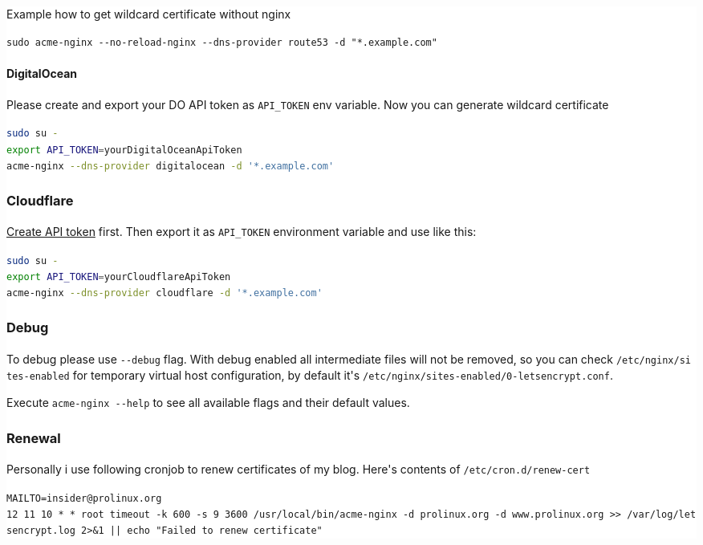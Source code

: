 Example how to get wildcard certificate without nginx
```
sudo acme-nginx --no-reload-nginx --dns-provider route53 -d "*.example.com"
```

#### DigitalOcean

Please create and export your DO API token as `API_TOKEN` env variable.
Now you can generate wildcard certificate

```bash
sudo su -
export API_TOKEN=yourDigitalOceanApiToken
acme-nginx --dns-provider digitalocean -d '*.example.com'
```

### Cloudflare

[Create API token](https://dash.cloudflare.com/profile/api-tokens) first. Then export it as `API_TOKEN` environment variable and use like this:

```bash
sudo su -
export API_TOKEN=yourCloudflareApiToken
acme-nginx --dns-provider cloudflare -d '*.example.com'
```



### Debug

To debug please use `--debug` flag. With debug enabled all intermediate files
will not be removed, so you can check `/etc/nginx/sites-enabled` for temporary
virtual host configuration, by default it's `/etc/nginx/sites-enabled/0-letsencrypt.conf`.

Execute `acme-nginx --help` to see all available flags and their default values.

### Renewal

Personally i use following cronjob to renew certificates of my blog. Here's contents
of `/etc/cron.d/renew-cert`

```
MAILTO=insider@prolinux.org
12 11 10 * * root timeout -k 600 -s 9 3600 /usr/local/bin/acme-nginx -d prolinux.org -d www.prolinux.org >> /var/log/letsencrypt.log 2>&1 || echo "Failed to renew certificate"
```
